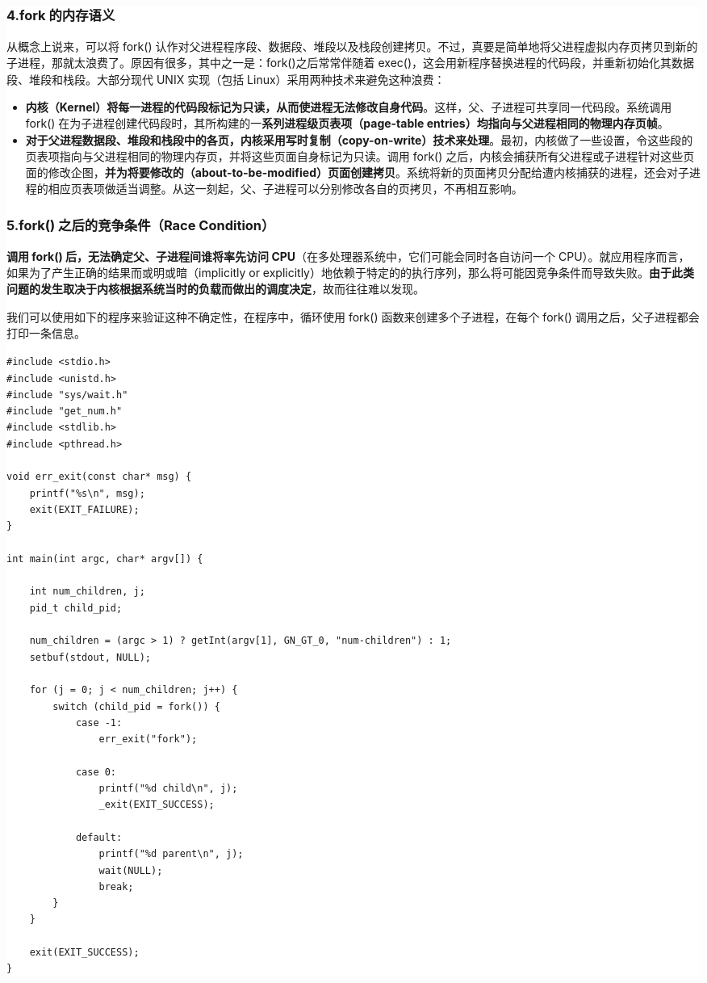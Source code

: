 ### 4.fork 的内存语义

从概念上说来，可以将 fork() 认作对父进程程序段、数据段、堆段以及栈段创建拷贝。不过，真要是简单地将父进程虚拟内存页拷贝到新的子进程，那就太浪费了。原因有很多，其中之一是：fork()之后常常伴随着 exec()，这会用新程序替换进程的代码段，并重新初始化其数据段、堆段和栈段。大部分现代 UNIX 实现（包括 Linux）采用两种技术来避免这种浪费：

- **内核（Kernel）将每一进程的代码段标记为只读，从而使进程无法修改自身代码**。这样，父、子进程可共享同一代码段。系统调用 fork() 在为子进程创建代码段时，其所构建的一**系列进程级页表项（page-table entries）均指向与父进程相同的物理内存页帧**。
- **对于父进程数据段、堆段和栈段中的各页，内核采用写时复制（copy-on-write）技术来处理**。最初，内核做了一些设置，令这些段的页表项指向与父进程相同的物理内存页，并将这些页面自身标记为只读。调用 fork() 之后，内核会捕获所有父进程或子进程针对这些页面的修改企图，**并为将要修改的（about-to-be-modified）页面创建拷贝**。系统将新的页面拷贝分配给遭内核捕获的进程，还会对子进程的相应页表项做适当调整。从这一刻起，父、子进程可以分别修改各自的页拷贝，不再相互影响。

### 5.fork() 之后的竞争条件（Race Condition）

**调用 fork() 后，无法确定父、子进程间谁将率先访问 CPU**（在多处理器系统中，它们可能会同时各自访问一个 CPU）。就应用程序而言，如果为了产生正确的结果而或明或暗（implicitly or explicitly）地依赖于特定的的执行序列，那么将可能因竞争条件而导致失败。**由于此类问题的发生取决于内核根据系统当时的负载而做出的调度决定**，故而往往难以发现。

我们可以使用如下的程序来验证这种不确定性，在程序中，循环使用 fork() 函数来创建多个子进程，在每个 fork() 调用之后，父子进程都会打印一条信息。

```c{.line-numbers}
#include <stdio.h>
#include <unistd.h>
#include "sys/wait.h"
#include "get_num.h"
#include <stdlib.h>
#include <pthread.h>

void err_exit(const char* msg) {
    printf("%s\n", msg);
    exit(EXIT_FAILURE);
}

int main(int argc, char* argv[]) {

    int num_children, j;
    pid_t child_pid;

    num_children = (argc > 1) ? getInt(argv[1], GN_GT_0, "num-children") : 1;
    setbuf(stdout, NULL);

    for (j = 0; j < num_children; j++) {
        switch (child_pid = fork()) {
            case -1:
                err_exit("fork");

            case 0:
                printf("%d child\n", j);
                _exit(EXIT_SUCCESS);

            default:
                printf("%d parent\n", j);
                wait(NULL);
                break;
        }
    }

    exit(EXIT_SUCCESS);
}
```

